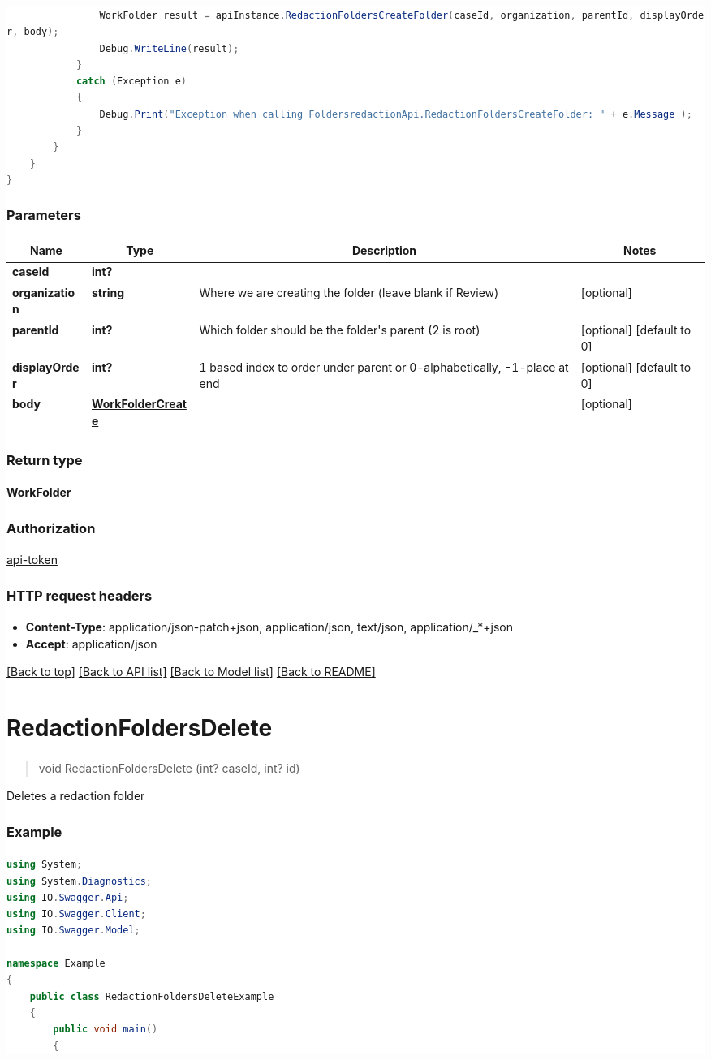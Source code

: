 ```csharp
                WorkFolder result = apiInstance.RedactionFoldersCreateFolder(caseId, organization, parentId, displayOrder, body);
                Debug.WriteLine(result);
            }
            catch (Exception e)
            {
                Debug.Print("Exception when calling FoldersredactionApi.RedactionFoldersCreateFolder: " + e.Message );
            }
        }
    }
}
```

### Parameters

Name | Type | Description  | Notes
------------- | ------------- | ------------- | -------------
 **caseId** | **int?**|  | 
 **organization** | **string**| Where we are creating the folder (leave blank if Review) | [optional] 
 **parentId** | **int?**| Which folder should be the folder&#39;s parent (2 is root) | [optional] [default to 0]
 **displayOrder** | **int?**| 1 based index to order under parent or 0-alphabetically, -1-place at end | [optional] [default to 0]
 **body** | [**WorkFolderCreate**](WorkFolderCreate.md)|  | [optional] 

### Return type

[**WorkFolder**](WorkFolder.md)

### Authorization

[api-token](../README.md#api-token)

### HTTP request headers

 - **Content-Type**: application/json-patch+json, application/json, text/json, application/_*+json
 - **Accept**: application/json

[[Back to top]](#) [[Back to API list]](../README.md#documentation-for-api-endpoints) [[Back to Model list]](../README.md#documentation-for-models) [[Back to README]](../README.md)

<a name="redactionfoldersdelete"></a>
# **RedactionFoldersDelete**
> void RedactionFoldersDelete (int? caseId, int? id)

Deletes a redaction folder

### Example
```csharp
using System;
using System.Diagnostics;
using IO.Swagger.Api;
using IO.Swagger.Client;
using IO.Swagger.Model;

namespace Example
{
    public class RedactionFoldersDeleteExample
    {
        public void main()
        {
```